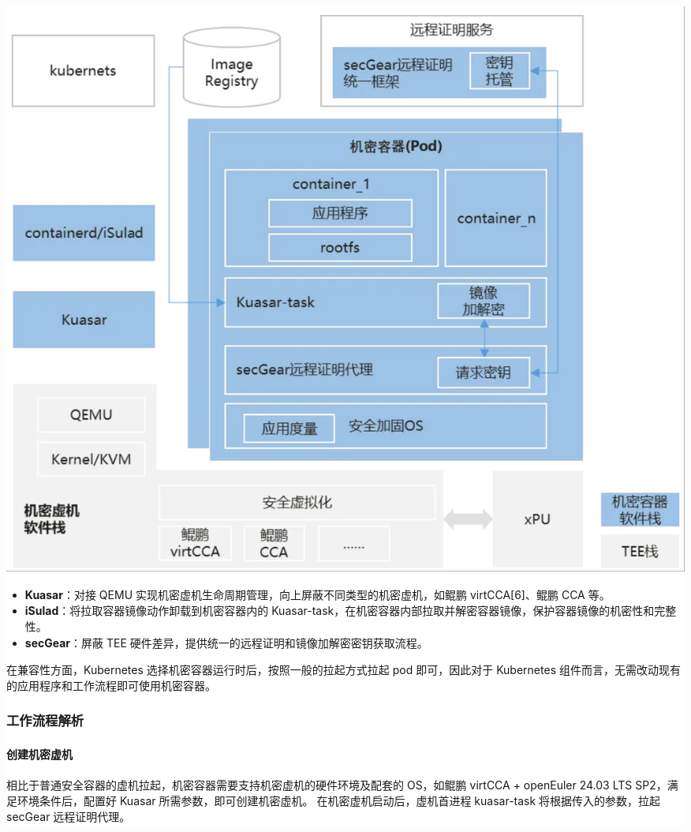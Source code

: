 ![图片](images/20250701-Kuasar-02.png)

- **Kuasar**：对接 QEMU 实现机密虚机生命周期管理，向上屏蔽不同类型的机密虚机，如鲲鹏 virtCCA[6]、鲲鹏 CCA 等。
- **iSulad**：将拉取容器镜像动作卸载到机密容器内的 Kuasar-task，在机密容器内部拉取并解密容器镜像，保护容器镜像的机密性和完整性。
- **secGear**：屏蔽 TEE 硬件差异，提供统一的远程证明和镜像加解密密钥获取流程。

在兼容性方面，Kubernetes 选择机密容器运行时后，按照一般的拉起方式拉起 pod 即可，因此对于 Kubernetes 组件而言，无需改动现有的应用程序和工作流程即可使用机密容器。

### 工作流程解析

#### 创建机密虚机

相比于普通安全容器的虚机拉起，机密容器需要支持机密虚机的硬件环境及配套的 OS，如鲲鹏 virtCCA + openEuler 24.03 LTS SP2，满足环境条件后，配置好 Kuasar 所需参数，即可创建机密虚机。 在机密虚机启动后，虚机首进程 kuasar-task 将根据传入的参数，拉起 secGear 远程证明代理。
